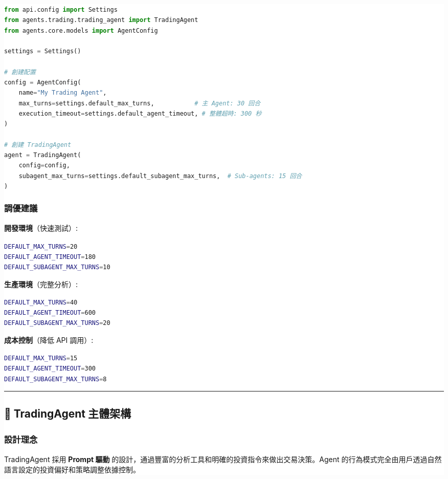 ```python
from api.config import Settings
from agents.trading.trading_agent import TradingAgent
from agents.core.models import AgentConfig

settings = Settings()

# 創建配置
config = AgentConfig(
    name="My Trading Agent",
    max_turns=settings.default_max_turns,           # 主 Agent: 30 回合
    execution_timeout=settings.default_agent_timeout, # 整體超時: 300 秒
)

# 創建 TradingAgent
agent = TradingAgent(
    config=config,
    subagent_max_turns=settings.default_subagent_max_turns,  # Sub-agents: 15 回合
)
```

### 調優建議

**開發環境**（快速測試）:

```bash
DEFAULT_MAX_TURNS=20
DEFAULT_AGENT_TIMEOUT=180
DEFAULT_SUBAGENT_MAX_TURNS=10
```

**生產環境**（完整分析）:

```bash
DEFAULT_MAX_TURNS=40
DEFAULT_AGENT_TIMEOUT=600
DEFAULT_SUBAGENT_MAX_TURNS=20
```

**成本控制**（降低 API 調用）:

```bash
DEFAULT_MAX_TURNS=15
DEFAULT_AGENT_TIMEOUT=300
DEFAULT_SUBAGENT_MAX_TURNS=8
```

---

## 🤖 TradingAgent 主體架構

### 設計理念

TradingAgent 採用 **Prompt 驅動** 的設計，通過豐富的分析工具和明確的投資指令來做出交易決策。Agent 的行為模式完全由用戶透過自然語言設定的投資偏好和策略調整依據控制。

